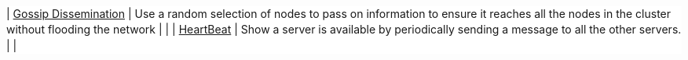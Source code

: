 | [Gossip Dissemination](https://martinfowler.com/articles/patterns-of-distributed-systems/gossip-dissemination.html)   | Use a random selection of nodes to pass on information to ensure it reaches all the nodes in the cluster without flooding the network                                                                                                                                                                                                                                                                                                                                                                                                                                                                                                                                                                                                                                                                                                                                                                                                                                                                                                                                                                                                                                                                                                                                                                   |                                                                                                                                                                                                                                                                                                                                                                                                                                                                                                                                                                                                                                                                                            |
| [HeartBeat](https://martinfowler.com/articles/patterns-of-distributed-systems/heartbeat.html)                         | Show a server is available by periodically sending a message to all the other servers.                                                                                                                                                                                                                                                                                                                                                                                                                                                                                                                                                                                                                                                                                                                                                                                                                                                                                                                                                                                                                                                                                                                                                                                                                  |                                                                                                                                                                                                                                                                                                                                                                                                                                                                                                                                                                                                                                                                                            |